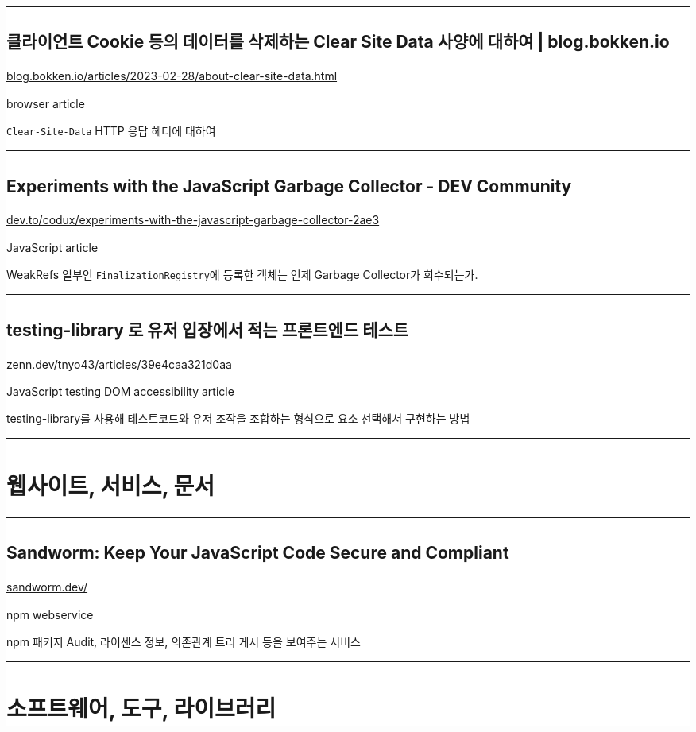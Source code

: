 ----

## 클라이언트 Cookie 등의 데이터를 삭제하는 Clear Site Data 사양에 대하여 | blog.bokken.io
[blog.bokken.io/articles/2023-02-28/about-clear-site-data.html](https://blog.bokken.io/articles/2023-02-28/about-clear-site-data.html "클라이언트 Cookie 등의 데이터를 삭제하는 Clear Site Data 사양에 대하여 | blog.bokken.io")
<p class="jser-tags jser-tag-icon"><span class="jser-tag">browser</span> <span class="jser-tag">article</span></p>

`Clear-Site-Data` HTTP 응답 헤더에 대하여


----

## Experiments with the JavaScript Garbage Collector - DEV Community
[dev.to/codux/experiments-with-the-javascript-garbage-collector-2ae3](https://dev.to/codux/experiments-with-the-javascript-garbage-collector-2ae3 "Experiments with the JavaScript Garbage Collector - DEV Community")
<p class="jser-tags jser-tag-icon"><span class="jser-tag">JavaScript</span> <span class="jser-tag">article</span></p>

WeakRefs 일부인 `FinalizationRegistry`에 등록한 객체는 언제 Garbage Collector가 회수되는가.


----

## testing-library 로 유저 입장에서 적는 프론트엔드 테스트
[zenn.dev/tnyo43/articles/39e4caa321d0aa](https://zenn.dev/tnyo43/articles/39e4caa321d0aa "testing-library 로 유저 입장에서 적는 프론트엔드 테스트")
<p class="jser-tags jser-tag-icon"><span class="jser-tag">JavaScript</span> <span class="jser-tag">testing</span> <span class="jser-tag">DOM</span> <span class="jser-tag">accessibility</span> <span class="jser-tag">article</span></p>

testing-library를 사용해 테스트코드와 유저 조작을 조합하는 형식으로 요소 선택해서 구현하는 방법


----
<h1 class="site-genre">웹사이트, 서비스, 문서</h1>

----

## Sandworm: Keep Your JavaScript Code Secure and Compliant
[sandworm.dev/](https://sandworm.dev/ "Sandworm: Keep Your JavaScript Code Secure and Compliant")
<p class="jser-tags jser-tag-icon"><span class="jser-tag">npm</span> <span class="jser-tag">webservice</span></p>

npm 패키지 Audit, 라이센스 정보, 의존관계 트리 게시 등을 보여주는 서비스


----
<h1 class="site-genre">소프트웨어, 도구, 라이브러리</h1>
